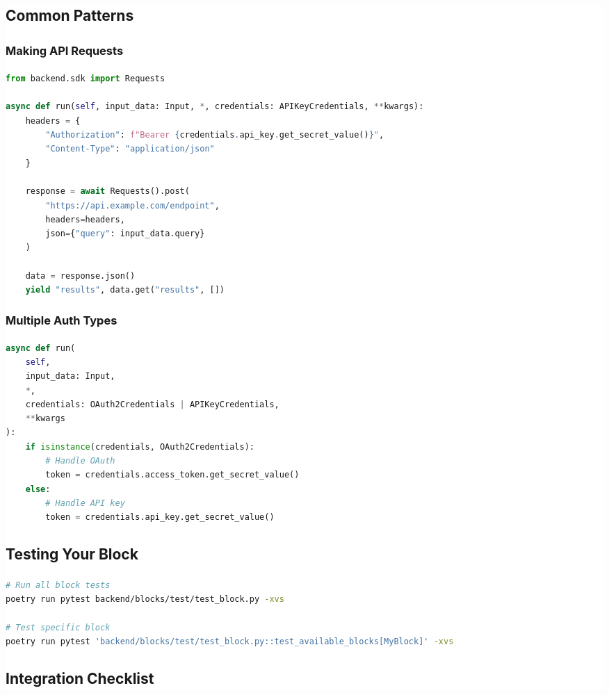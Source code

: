 ## Common Patterns

### Making API Requests

```python
from backend.sdk import Requests

async def run(self, input_data: Input, *, credentials: APIKeyCredentials, **kwargs):
    headers = {
        "Authorization": f"Bearer {credentials.api_key.get_secret_value()}",
        "Content-Type": "application/json"
    }
    
    response = await Requests().post(
        "https://api.example.com/endpoint",
        headers=headers,
        json={"query": input_data.query}
    )
    
    data = response.json()
    yield "results", data.get("results", [])
```

### Multiple Auth Types

```python
async def run(
    self, 
    input_data: Input, 
    *, 
    credentials: OAuth2Credentials | APIKeyCredentials,
    **kwargs
):
    if isinstance(credentials, OAuth2Credentials):
        # Handle OAuth
        token = credentials.access_token.get_secret_value()
    else:
        # Handle API key
        token = credentials.api_key.get_secret_value()
```

## Testing Your Block

```bash
# Run all block tests
poetry run pytest backend/blocks/test/test_block.py -xvs

# Test specific block
poetry run pytest 'backend/blocks/test/test_block.py::test_available_blocks[MyBlock]' -xvs
```

## Integration Checklist

